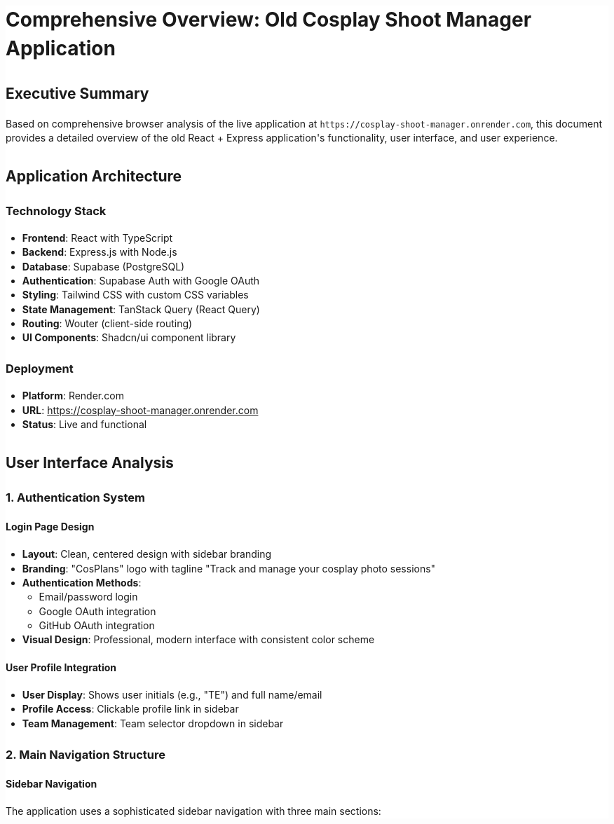 # Comprehensive Overview: Old Cosplay Shoot Manager Application

## Executive Summary

Based on comprehensive browser analysis of the live application at `https://cosplay-shoot-manager.onrender.com`, this document provides a detailed overview of the old React + Express application's functionality, user interface, and user experience.

## Application Architecture

### **Technology Stack**
- **Frontend**: React with TypeScript
- **Backend**: Express.js with Node.js
- **Database**: Supabase (PostgreSQL)
- **Authentication**: Supabase Auth with Google OAuth
- **Styling**: Tailwind CSS with custom CSS variables
- **State Management**: TanStack Query (React Query)
- **Routing**: Wouter (client-side routing)
- **UI Components**: Shadcn/ui component library

### **Deployment**
- **Platform**: Render.com
- **URL**: https://cosplay-shoot-manager.onrender.com
- **Status**: Live and functional

## User Interface Analysis

### **1. Authentication System**

#### **Login Page Design**
- **Layout**: Clean, centered design with sidebar branding
- **Branding**: "CosPlans" logo with tagline "Track and manage your cosplay photo sessions"
- **Authentication Methods**:
  - Email/password login
  - Google OAuth integration
  - GitHub OAuth integration
- **Visual Design**: Professional, modern interface with consistent color scheme

#### **User Profile Integration**
- **User Display**: Shows user initials (e.g., "TE") and full name/email
- **Profile Access**: Clickable profile link in sidebar
- **Team Management**: Team selector dropdown in sidebar

### **2. Main Navigation Structure**

#### **Sidebar Navigation**
The application uses a sophisticated sidebar navigation with three main sections:
